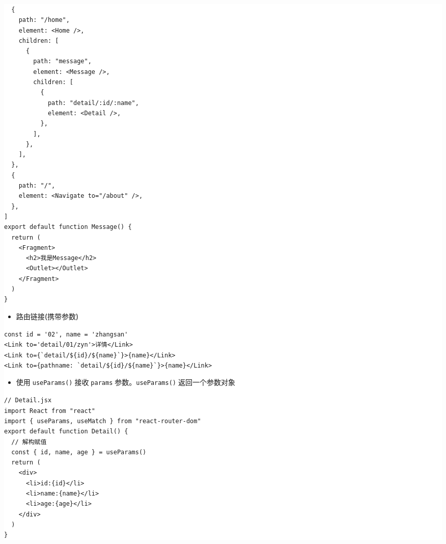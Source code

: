 ```jsx{7,26-28,43}
  {
    path: "/home",
    element: <Home />,
    children: [
      {
        path: "message",
        element: <Message />,
        children: [
          {
            path: "detail/:id/:name",
            element: <Detail />,
          },
        ],
      },
    ],
  },
  {
    path: "/",
    element: <Navigate to="/about" />,
  },
]
export default function Message() {
  return (
    <Fragment>
      <h2>我是Message</h2>
      <Outlet></Outlet>
    </Fragment>
  )
}
```

- 路由链接(携带参数)

```jsx{17,22}
const id = '02', name = 'zhangsan'
<Link to='detail/01/zyn'>详情</Link>
<Link to={`detail/${id}/${name}`}>{name}</Link>
<Link to={pathname: `detail/${id}/${name}`}>{name}</Link>
```

- 使用 `useParams()` 接收 `params` 参数。`useParams()` 返回一个参数对象

```jsx{7}
// Detail.jsx
import React from "react"
import { useParams, useMatch } from "react-router-dom"
export default function Detail() {
  // 解构赋值
  const { id, name, age } = useParams()
  return (
    <div>
      <li>id:{id}</li>
      <li>name:{name}</li>
      <li>age:{age}</li>
    </div>
  )
}
```
